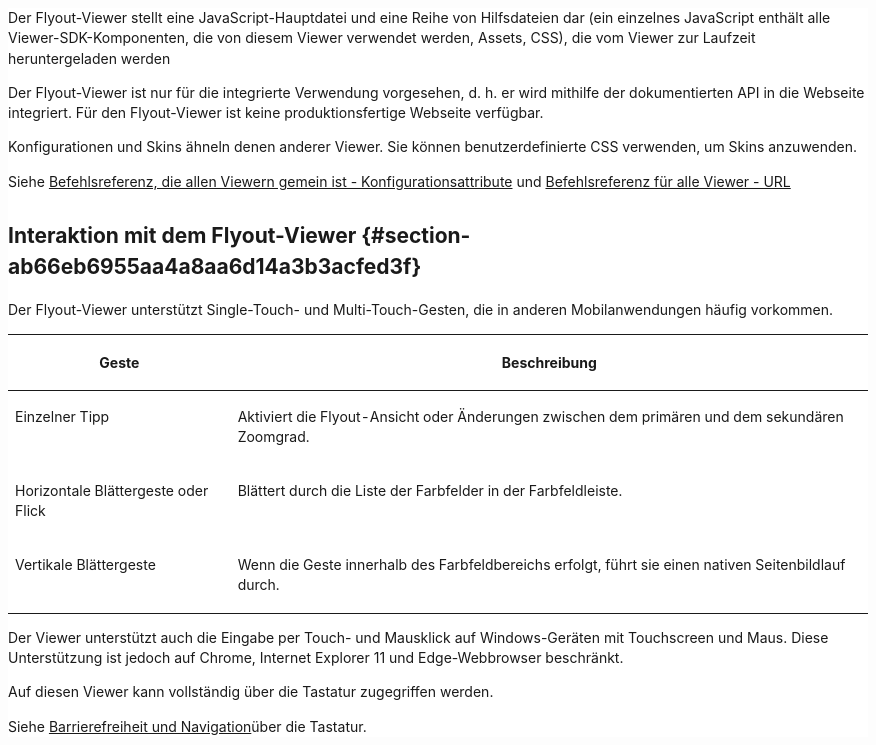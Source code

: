 Der Flyout-Viewer stellt eine JavaScript-Hauptdatei und eine Reihe von Hilfsdateien dar (ein einzelnes JavaScript enthält alle Viewer-SDK-Komponenten, die von diesem Viewer verwendet werden, Assets, CSS), die vom Viewer zur Laufzeit heruntergeladen werden

Der Flyout-Viewer ist nur für die integrierte Verwendung vorgesehen, d. h. er wird mithilfe der dokumentierten API in die Webseite integriert. Für den Flyout-Viewer ist keine produktionsfertige Webseite verfügbar.

Konfigurationen und Skins ähneln denen anderer Viewer. Sie können benutzerdefinierte CSS verwenden, um Skins anzuwenden.

Siehe [Befehlsreferenz, die allen Viewern gemein ist - Konfigurationsattribute](../../r-html5-viewer-20-cmdref-configattrib/r-html5-viewer-20-cmdref-configattrib.md#concept-850e0f2c49b949deb7cfbfd330d329bd) und [Befehlsreferenz für alle Viewer - URL](../../c-html5-viewer-20-cmdref-url/c-html5-viewer-20-cmdref-url.md#concept-9b337f349b7b406b8c33c7ee96b3e226)

## Interaktion mit dem Flyout-Viewer {#section-ab66eb6955aa4a8aa6d14a3b3acfed3f}

Der Flyout-Viewer unterstützt Single-Touch- und Multi-Touch-Gesten, die in anderen Mobilanwendungen häufig vorkommen.

<table id="table_ED747CC7178448919C34A4FCD18922D0"> 
 <thead> 
  <tr> 
   <th colname="col1" class="entry"> <p>Geste </p> </th> 
   <th colname="col2" class="entry"> <p>Beschreibung </p> </th> 
  </tr> 
 </thead>
 <tbody> 
  <tr> 
   <td colname="col1"> <p>Einzelner Tipp </p> </td> 
   <td colname="col2"> <p> Aktiviert die Flyout-Ansicht oder Änderungen zwischen dem primären und dem sekundären Zoomgrad. </p> </td> 
  </tr> 
  <tr> 
   <td colname="col1"> <p>Horizontale Blättergeste oder Flick </p> </td> 
   <td colname="col2"> <p> Blättert durch die Liste der Farbfelder in der Farbfeldleiste. </p> </td> 
  </tr> 
  <tr> 
   <td colname="col1"> <p>Vertikale Blättergeste </p> </td> 
   <td colname="col2"> <p>Wenn die Geste innerhalb des Farbfeldbereichs erfolgt, führt sie einen nativen Seitenbildlauf durch. </p> </td> 
  </tr> 
 </tbody> 
</table>

Der Viewer unterstützt auch die Eingabe per Touch- und Mausklick auf Windows-Geräten mit Touchscreen und Maus. Diese Unterstützung ist jedoch auf Chrome, Internet Explorer 11 und Edge-Webbrowser beschränkt.

Auf diesen Viewer kann vollständig über die Tastatur zugegriffen werden.

Siehe [Barrierefreiheit und Navigation](../../c-keyboard-accessibility.md#topic-f5650e9493404e55a3627c8d1366b861)über die Tastatur.
